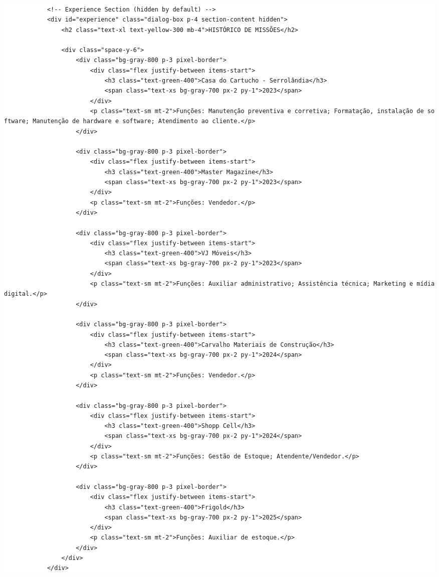                 <!-- Experience Section (hidden by default) -->
                <div id="experience" class="dialog-box p-4 section-content hidden">
                    <h2 class="text-xl text-yellow-300 mb-4">HISTÓRICO DE MISSÕES</h2>
                    
                    <div class="space-y-6">
                        <div class="bg-gray-800 p-3 pixel-border">
                            <div class="flex justify-between items-start">
                                <h3 class="text-green-400">Casa do Cartucho - Serrolândia</h3>
                                <span class="text-xs bg-gray-700 px-2 py-1">2023</span>
                            </div>
                            <p class="text-sm mt-2">Funções: Manutenção preventiva e corretiva; Formatação, instalação de software; Manutenção de hardware e software; Atendimento ao cliente.</p>
                        </div>
                        
                        <div class="bg-gray-800 p-3 pixel-border">
                            <div class="flex justify-between items-start">
                                <h3 class="text-green-400">Master Magazine</h3>
                                <span class="text-xs bg-gray-700 px-2 py-1">2023</span>
                            </div>
                            <p class="text-sm mt-2">Funções: Vendedor.</p>
                        </div>
                        
                        <div class="bg-gray-800 p-3 pixel-border">
                            <div class="flex justify-between items-start">
                                <h3 class="text-green-400">VJ Móveis</h3>
                                <span class="text-xs bg-gray-700 px-2 py-1">2023</span>
                            </div>
                            <p class="text-sm mt-2">Funções: Auxiliar administrativo; Assistência técnica; Marketing e mídia digital.</p>
                        </div>
                        
                        <div class="bg-gray-800 p-3 pixel-border">
                            <div class="flex justify-between items-start">
                                <h3 class="text-green-400">Carvalho Materiais de Construção</h3>
                                <span class="text-xs bg-gray-700 px-2 py-1">2024</span>
                            </div>
                            <p class="text-sm mt-2">Funções: Vendedor.</p>
                        </div>
                        
                        <div class="bg-gray-800 p-3 pixel-border">
                            <div class="flex justify-between items-start">
                                <h3 class="text-green-400">Shopp Cell</h3>
                                <span class="text-xs bg-gray-700 px-2 py-1">2024</span>
                            </div>
                            <p class="text-sm mt-2">Funções: Gestão de Estoque; Atendente/Vendedor.</p>
                        </div>
                        
                        <div class="bg-gray-800 p-3 pixel-border">
                            <div class="flex justify-between items-start">
                                <h3 class="text-green-400">Frigold</h3>
                                <span class="text-xs bg-gray-700 px-2 py-1">2025</span>
                            </div>
                            <p class="text-sm mt-2">Funções: Auxiliar de estoque.</p>
                        </div>
                    </div>
                </div>
                